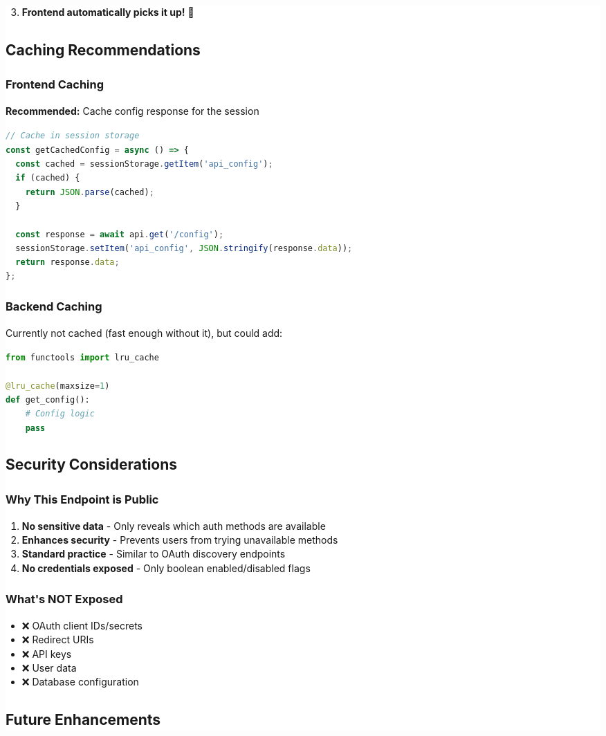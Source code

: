 3. **Frontend automatically picks it up!** 🎉

## Caching Recommendations

### Frontend Caching

**Recommended:** Cache config response for the session

```javascript
// Cache in session storage
const getCachedConfig = async () => {
  const cached = sessionStorage.getItem('api_config');
  if (cached) {
    return JSON.parse(cached);
  }
  
  const response = await api.get('/config');
  sessionStorage.setItem('api_config', JSON.stringify(response.data));
  return response.data;
};
```

### Backend Caching

Currently not cached (fast enough without it), but could add:

```python
from functools import lru_cache

@lru_cache(maxsize=1)
def get_config():
    # Config logic
    pass
```

## Security Considerations

### Why This Endpoint is Public

1. **No sensitive data** - Only reveals which auth methods are available
2. **Enhances security** - Prevents users from trying unavailable methods
3. **Standard practice** - Similar to OAuth discovery endpoints
4. **No credentials exposed** - Only boolean enabled/disabled flags

### What's NOT Exposed

- ❌ OAuth client IDs/secrets
- ❌ Redirect URIs
- ❌ API keys
- ❌ User data
- ❌ Database configuration

## Future Enhancements
